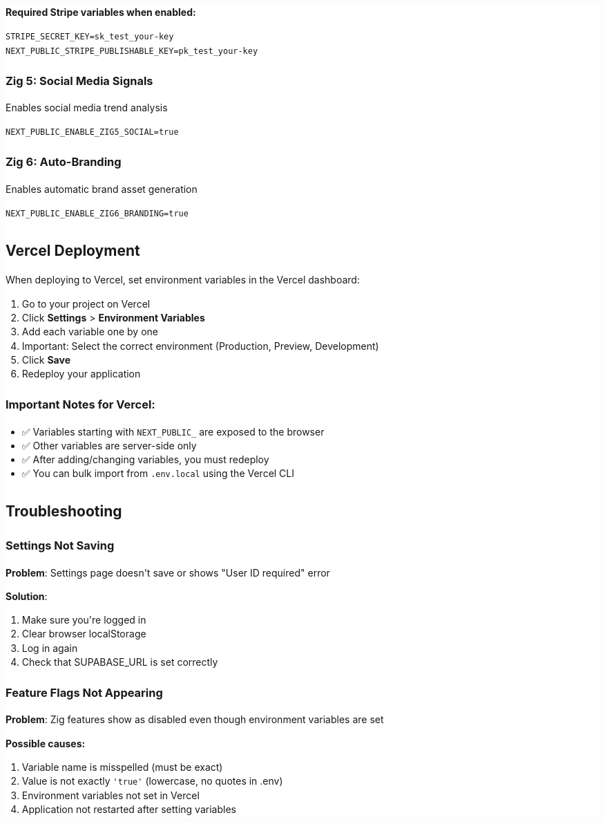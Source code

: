 **Required Stripe variables when enabled:**
```env
STRIPE_SECRET_KEY=sk_test_your-key
NEXT_PUBLIC_STRIPE_PUBLISHABLE_KEY=pk_test_your-key
```

### Zig 5: Social Media Signals
Enables social media trend analysis
```env
NEXT_PUBLIC_ENABLE_ZIG5_SOCIAL=true
```

### Zig 6: Auto-Branding
Enables automatic brand asset generation
```env
NEXT_PUBLIC_ENABLE_ZIG6_BRANDING=true
```

## Vercel Deployment

When deploying to Vercel, set environment variables in the Vercel dashboard:

1. Go to your project on Vercel
2. Click **Settings** > **Environment Variables**
3. Add each variable one by one
4. Important: Select the correct environment (Production, Preview, Development)
5. Click **Save**
6. Redeploy your application

### Important Notes for Vercel:

- ✅ Variables starting with `NEXT_PUBLIC_` are exposed to the browser
- ✅ Other variables are server-side only
- ✅ After adding/changing variables, you must redeploy
- ✅ You can bulk import from `.env.local` using the Vercel CLI

## Troubleshooting

### Settings Not Saving

**Problem**: Settings page doesn't save or shows "User ID required" error

**Solution**: 
1. Make sure you're logged in
2. Clear browser localStorage
3. Log in again
4. Check that SUPABASE_URL is set correctly

### Feature Flags Not Appearing

**Problem**: Zig features show as disabled even though environment variables are set

**Possible causes:**
1. Variable name is misspelled (must be exact)
2. Value is not exactly `'true'` (lowercase, no quotes in .env)
3. Environment variables not set in Vercel
4. Application not restarted after setting variables
